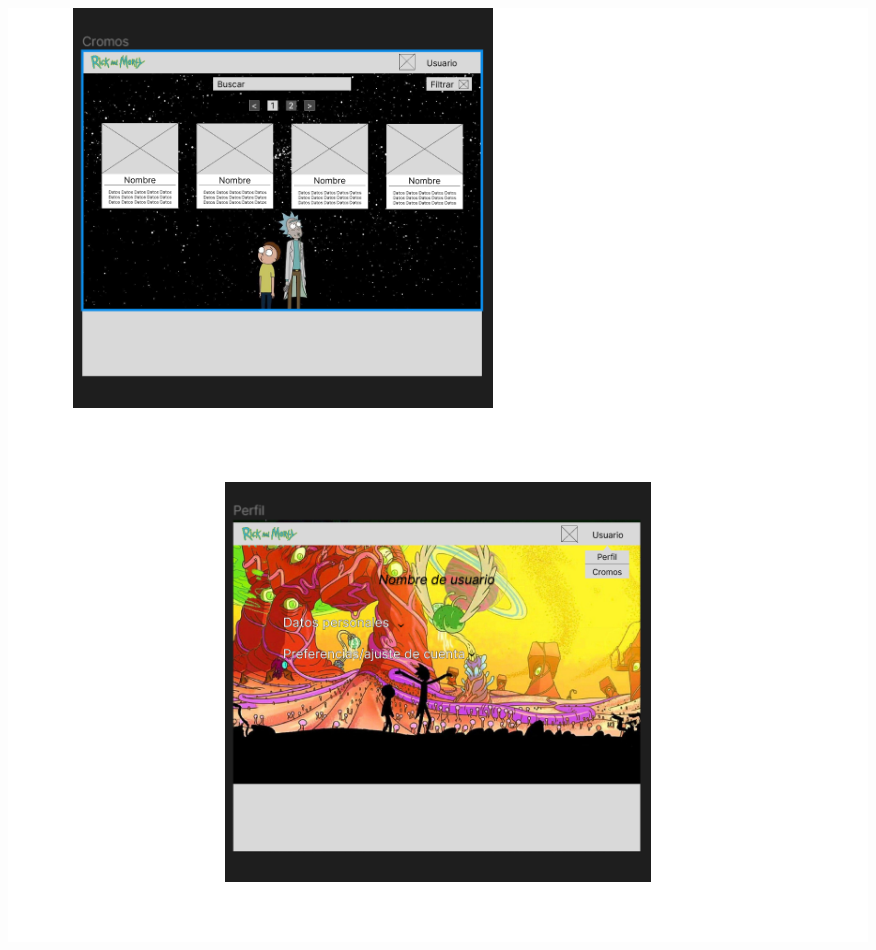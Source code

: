   <img src="https://github.com/Santi712/collectionRyM/blob/main/src/pic/figma4.png" width="550" height="400">
</p><br><br>

<p align="center"> 
  <img src="https://github.com/Santi712/collectionRyM/blob/main/src/pic/figma5.png" width="550" height="400">
</p><br><br>

<p align="center"> 